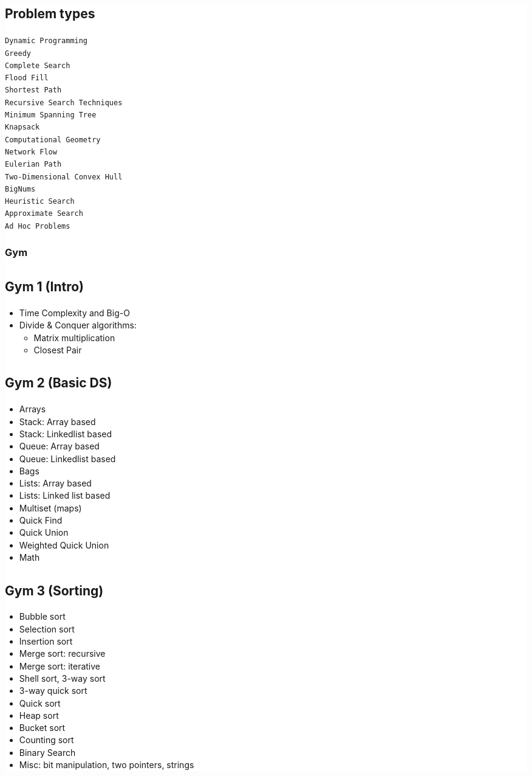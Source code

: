 ## Problem types

    Dynamic Programming
    Greedy
    Complete Search
    Flood Fill
    Shortest Path
    Recursive Search Techniques
    Minimum Spanning Tree
    Knapsack
    Computational Geometry
    Network Flow
    Eulerian Path
    Two-Dimensional Convex Hull
    BigNums
    Heuristic Search
    Approximate Search
    Ad Hoc Problems


### Gym

## Gym 1 (Intro)

- Time Complexity and Big-O
- Divide & Conquer algorithms:
    - Matrix multiplication
    - Closest Pair

## Gym 2 (Basic DS)

- Arrays
- Stack: Array based
- Stack: Linkedlist based
- Queue: Array based
- Queue: Linkedlist based
- Bags
- Lists: Array based
- Lists: Linked list based
- Multiset (maps)
- Quick Find
- Quick Union
- Weighted Quick Union
- Math

## Gym 3 (Sorting)

- Bubble sort
- Selection sort
- Insertion sort
- Merge sort: recursive
- Merge sort: iterative
- Shell sort, 3-way sort
- 3-way quick sort
- Quick sort
- Heap sort
- Bucket sort
- Counting sort
- Binary Search
- Misc: bit manipulation, two pointers, strings
